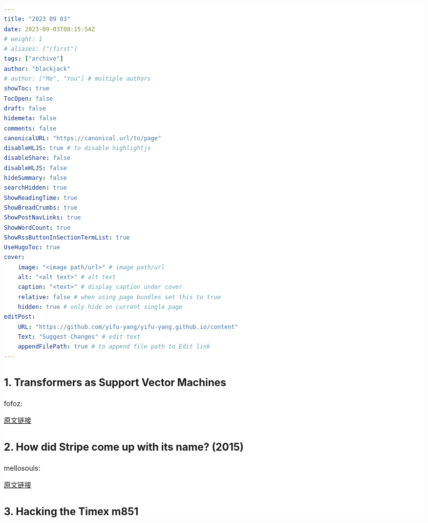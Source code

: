 ```yaml
---
title: "2023 09 03"
date: 2023-09-03T08:15:54Z
# weight: 1
# aliases: ["/first"]
tags: ["archive"]
author: "blackjack"
# author: ["Me", "You"] # multiple authors
showToc: true
TocOpen: false
draft: false
hidemeta: false
comments: false
canonicalURL: "https://canonical.url/to/page"
disableHLJS: true # to disable highlightjs
disableShare: false
disableHLJS: false
hideSummary: false
searchHidden: true
ShowReadingTime: true
ShowBreadCrumbs: true
ShowPostNavLinks: true
ShowWordCount: true
ShowRssButtonInSectionTermList: true
UseHugoToc: true
cover:
    image: "<image path/url>" # image path/url
    alt: "<alt text>" # alt text
    caption: "<text>" # display caption under cover
    relative: false # when using page bundles set this to true
    hidden: true # only hide on current single page
editPost:
    URL: "https://github.com/yifu-yang/yifu-yang.github.io/content"
    Text: "Suggest Changes" # edit text
    appendFilePath: true # to append file path to Edit link
---
```

## 1. Transformers as Support Vector Machines

fofoz:

[原文链接](https://arxiv.org/abs/2308.16898)

## 2. How did Stripe come up with its name? (2015)

mellosouls:

[原文链接](https://www.quora.com/How-did-Stripe-come-up-with-its-name/answer/Greg-Brockman)

## 3. Hacking the Timex m851
